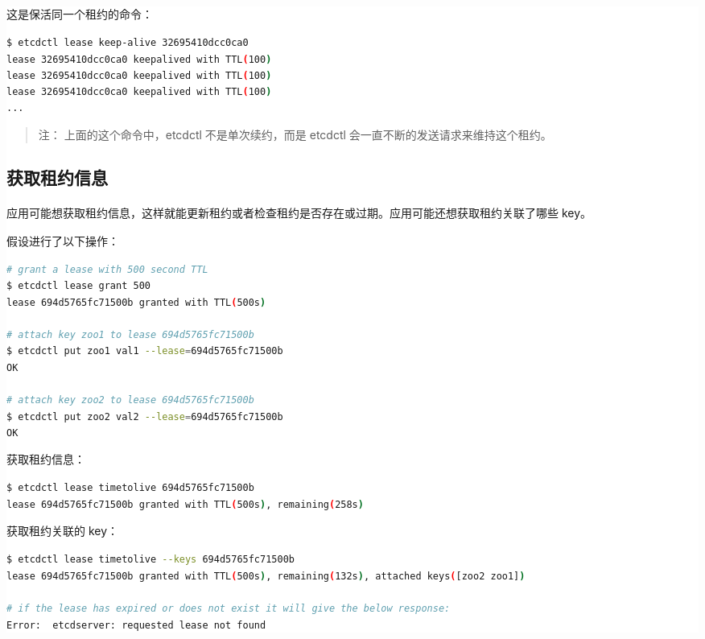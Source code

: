 这是保活同一个租约的命令：

```bash
$ etcdctl lease keep-alive 32695410dcc0ca0
lease 32695410dcc0ca0 keepalived with TTL(100)
lease 32695410dcc0ca0 keepalived with TTL(100)
lease 32695410dcc0ca0 keepalived with TTL(100)
...
```

> 注： 上面的这个命令中，etcdctl 不是单次续约，而是 etcdctl 会一直不断的发送请求来维持这个租约。

## 获取租约信息

应用可能想获取租约信息，这样就能更新租约或者检查租约是否存在或过期。应用可能还想获取租约关联了哪些 key。

假设进行了以下操作：

```bash
# grant a lease with 500 second TTL
$ etcdctl lease grant 500
lease 694d5765fc71500b granted with TTL(500s)

# attach key zoo1 to lease 694d5765fc71500b
$ etcdctl put zoo1 val1 --lease=694d5765fc71500b
OK

# attach key zoo2 to lease 694d5765fc71500b
$ etcdctl put zoo2 val2 --lease=694d5765fc71500b
OK
```

获取租约信息：

```bash
$ etcdctl lease timetolive 694d5765fc71500b
lease 694d5765fc71500b granted with TTL(500s), remaining(258s)
```

获取租约关联的 key：

```bash
$ etcdctl lease timetolive --keys 694d5765fc71500b
lease 694d5765fc71500b granted with TTL(500s), remaining(132s), attached keys([zoo2 zoo1])

# if the lease has expired or does not exist it will give the below response:
Error:  etcdserver: requested lease not found
```

